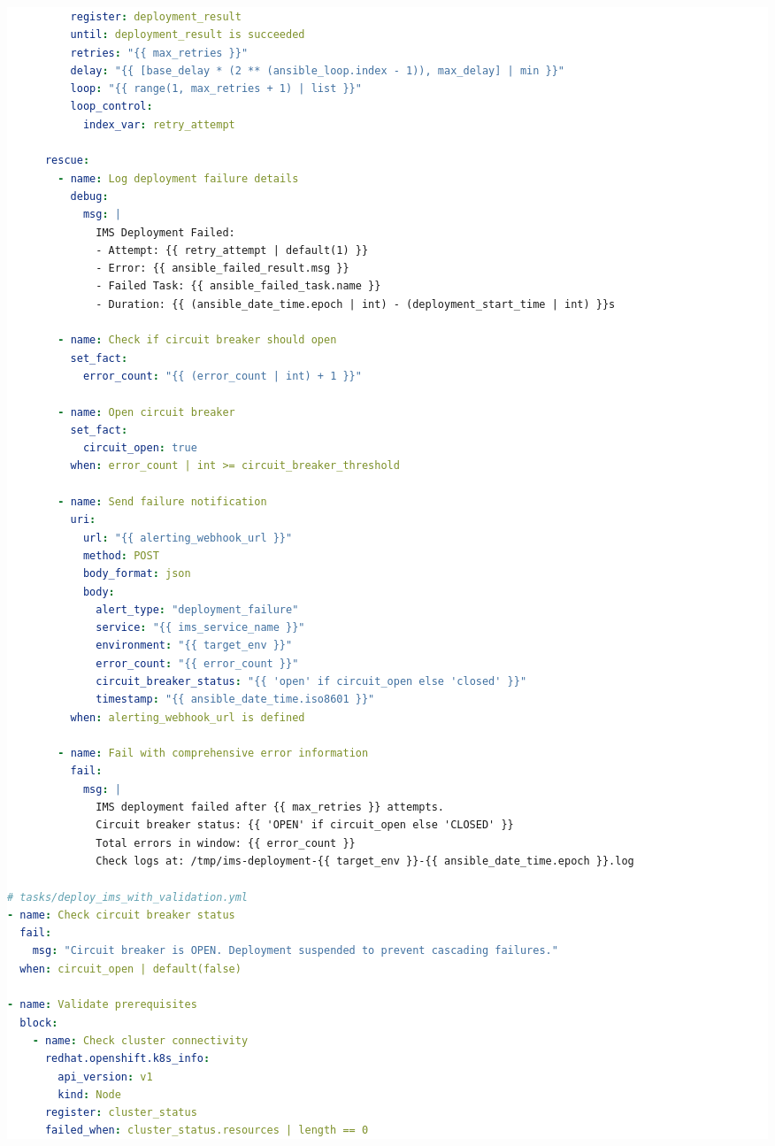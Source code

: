 ```yaml
          register: deployment_result
          until: deployment_result is succeeded
          retries: "{{ max_retries }}"
          delay: "{{ [base_delay * (2 ** (ansible_loop.index - 1)), max_delay] | min }}"
          loop: "{{ range(1, max_retries + 1) | list }}"
          loop_control:
            index_var: retry_attempt

      rescue:
        - name: Log deployment failure details
          debug:
            msg: |
              IMS Deployment Failed:
              - Attempt: {{ retry_attempt | default(1) }}
              - Error: {{ ansible_failed_result.msg }}
              - Failed Task: {{ ansible_failed_task.name }}
              - Duration: {{ (ansible_date_time.epoch | int) - (deployment_start_time | int) }}s

        - name: Check if circuit breaker should open
          set_fact:
            error_count: "{{ (error_count | int) + 1 }}"

        - name: Open circuit breaker
          set_fact:
            circuit_open: true
          when: error_count | int >= circuit_breaker_threshold

        - name: Send failure notification
          uri:
            url: "{{ alerting_webhook_url }}"
            method: POST
            body_format: json
            body:
              alert_type: "deployment_failure"
              service: "{{ ims_service_name }}"
              environment: "{{ target_env }}"
              error_count: "{{ error_count }}"
              circuit_breaker_status: "{{ 'open' if circuit_open else 'closed' }}"
              timestamp: "{{ ansible_date_time.iso8601 }}"
          when: alerting_webhook_url is defined

        - name: Fail with comprehensive error information
          fail:
            msg: |
              IMS deployment failed after {{ max_retries }} attempts.
              Circuit breaker status: {{ 'OPEN' if circuit_open else 'CLOSED' }}
              Total errors in window: {{ error_count }}
              Check logs at: /tmp/ims-deployment-{{ target_env }}-{{ ansible_date_time.epoch }}.log

# tasks/deploy_ims_with_validation.yml
- name: Check circuit breaker status
  fail:
    msg: "Circuit breaker is OPEN. Deployment suspended to prevent cascading failures."
  when: circuit_open | default(false)

- name: Validate prerequisites
  block:
    - name: Check cluster connectivity
      redhat.openshift.k8s_info:
        api_version: v1
        kind: Node
      register: cluster_status
      failed_when: cluster_status.resources | length == 0
```